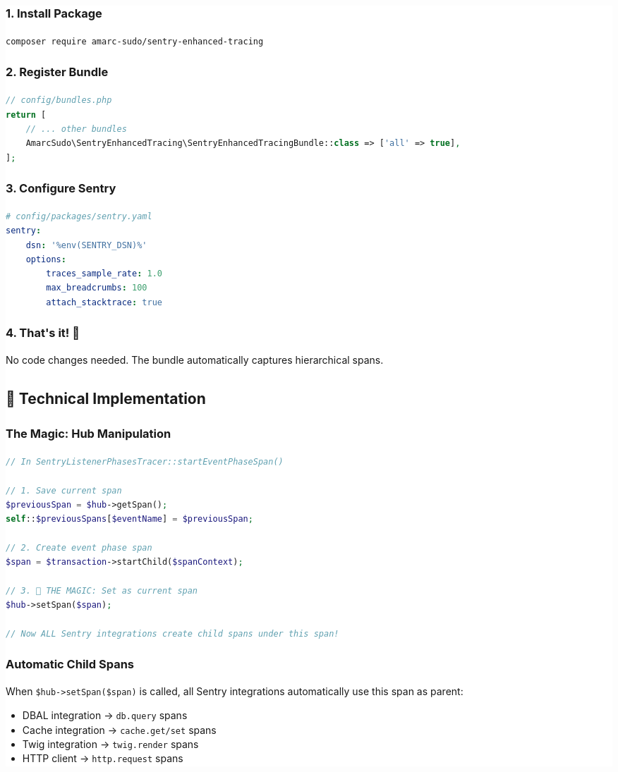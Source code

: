 ### 1. **Install Package**
```bash
composer require amarc-sudo/sentry-enhanced-tracing
```

### 2. **Register Bundle**
```php
// config/bundles.php
return [
    // ... other bundles
    AmarcSudo\SentryEnhancedTracing\SentryEnhancedTracingBundle::class => ['all' => true],
];
```

### 3. **Configure Sentry**
```yaml
# config/packages/sentry.yaml
sentry:
    dsn: '%env(SENTRY_DSN)%'
    options:
        traces_sample_rate: 1.0
        max_breadcrumbs: 100
        attach_stacktrace: true
```

### 4. **That's it!** 🎉
No code changes needed. The bundle automatically captures hierarchical spans.

## 🔧 Technical Implementation

### **The Magic: Hub Manipulation**
```php
// In SentryListenerPhasesTracer::startEventPhaseSpan()

// 1. Save current span
$previousSpan = $hub->getSpan();
self::$previousSpans[$eventName] = $previousSpan;

// 2. Create event phase span
$span = $transaction->startChild($spanContext);

// 3. 🎯 THE MAGIC: Set as current span
$hub->setSpan($span);

// Now ALL Sentry integrations create child spans under this span!
```

### **Automatic Child Spans**
When `$hub->setSpan($span)` is called, all Sentry integrations automatically use this span as parent:
- DBAL integration → `db.query` spans
- Cache integration → `cache.get/set` spans  
- Twig integration → `twig.render` spans
- HTTP client → `http.request` spans

